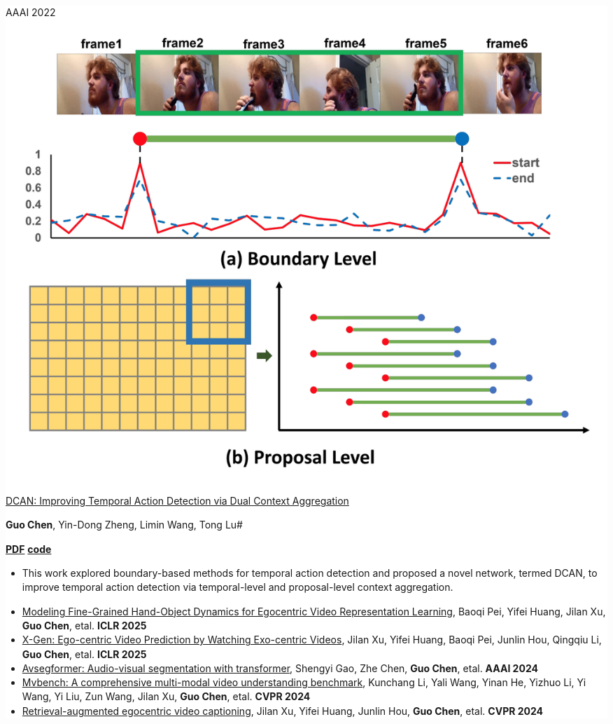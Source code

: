 <div class='paper-box'><div class='paper-box-image'><div><div class="badge">AAAI 2022</div><img src='images/dcan.png' alt="sym" width="100%"></div></div>
<div class='paper-box-text' markdown="1">

[DCAN: Improving Temporal Action Detection via Dual Context Aggregation](https://ojs.aaai.org/index.php/AAAI/article/view/19900/19659)

**Guo Chen**, Yin-Dong Zheng, Limin Wang, Tong Lu#

[**PDF**](https://ojs.aaai.org/index.php/AAAI/article/view/19900/19659)  [**code**](https://github.com/cg1177/DCAN) <strong><span class='show_paper_citations' data='DhtAFkwAAAAJ:ALROH1vI_8AC'></span></strong>
- This work explored boundary-based methods for temporal action detection and proposed a novel network, termed DCAN, to improve temporal action detection via temporal-level and proposal-level context aggregation.
</div>
</div>


- [Modeling Fine-Grained Hand-Object Dynamics for Egocentric Video Representation Learning](https://arxiv.org/pdf/2503.00986), Baoqi Pei, Yifei Huang, Jilan Xu, **Guo Chen**, etal. **ICLR 2025**
- [X-Gen: Ego-centric Video Prediction by Watching Exo-centric Videos](https://openreview.net/forum?id=8J2DrrWDKE), Jilan Xu, Yifei Huang, Baoqi Pei, Junlin Hou, Qingqiu Li, **Guo Chen**, etal. **ICLR 2025**
- [Avsegformer: Audio-visual segmentation with transformer]([https://github.com](https://ojs.aaai.org/index.php/AAAI/article/view/29104/30087)), Shengyi Gao, Zhe Chen, **Guo Chen**, etal. **AAAI 2024**
- [Mvbench: A comprehensive multi-modal video understanding benchmark](https://openaccess.thecvf.com/content/CVPR2024/papers/Li_MVBench_A_Comprehensive_Multi-modal_Video_Understanding_Benchmark_CVPR_2024_paper.pdf), Kunchang Li, Yali Wang, Yinan He, Yizhuo Li, Yi Wang, Yi Liu, Zun Wang, Jilan Xu, **Guo Chen**, etal. **CVPR 2024**
- [Retrieval-augmented egocentric video captioning](http://openaccess.thecvf.com/content/CVPR2024/papers/Xu_Retrieval-Augmented_Egocentric_Video_Captioning_CVPR_2024_paper.pdf), Jilan Xu, Yifei Huang, Junlin Hou, **Guo Chen**, etal. **CVPR 2024**